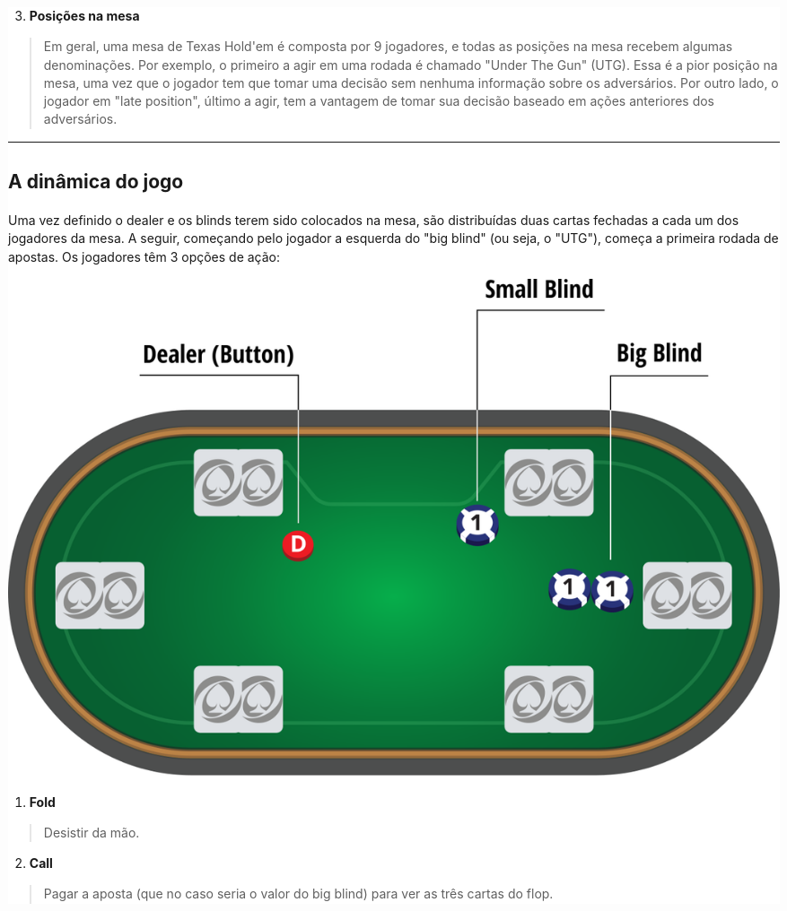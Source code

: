 3. **Posições na mesa**
>Em geral, uma mesa de Texas Hold'em é composta por 9 jogadores, e todas as posições na mesa recebem algumas denominações. Por exemplo, o primeiro a agir em uma rodada é chamado "Under The Gun" (UTG). Essa é a pior posição na mesa, uma vez que o jogador tem que tomar uma decisão sem nenhuma informação sobre os adversários. Por outro lado, o jogador em "late position", último a agir, tem a vantagem de tomar sua decisão baseado em ações anteriores dos adversários.

---

## A dinâmica do jogo

Uma vez definido o dealer e os blinds terem sido colocados na mesa, são distribuídas duas cartas fechadas a cada um dos jogadores da mesa. A seguir, começando pelo jogador a esquerda do "big blind" (ou seja, o "UTG"), começa a primeira rodada de apostas. Os jogadores têm 3 opções de ação:

<div align="center">

![Blinds](https://raw.githubusercontent.com/GiovaniPM/MyCourses/master/Texas%20Hold'em/Images/Blinds.svg)

</div>

1. **Fold**
>Desistir da mão.

2. **Call**
>Pagar a aposta (que no caso seria o valor do big blind) para ver as três cartas do flop.
